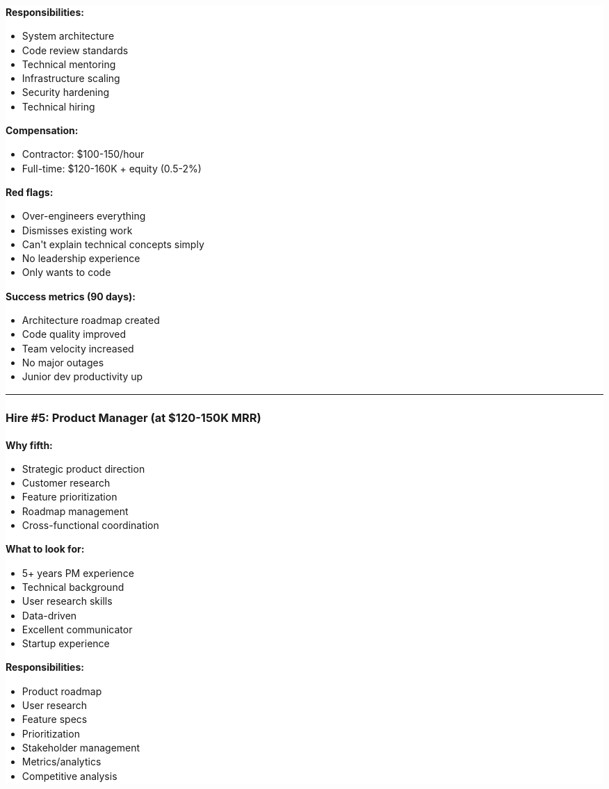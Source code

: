 **Responsibilities:**
- System architecture
- Code review standards
- Technical mentoring
- Infrastructure scaling
- Security hardening
- Technical hiring

**Compensation:**
- Contractor: $100-150/hour
- Full-time: $120-160K + equity (0.5-2%)

**Red flags:**
- Over-engineers everything
- Dismisses existing work
- Can't explain technical concepts simply
- No leadership experience
- Only wants to code

**Success metrics (90 days):**
- Architecture roadmap created
- Code quality improved
- Team velocity increased
- No major outages
- Junior dev productivity up

---

### Hire #5: Product Manager (at $120-150K MRR)

**Why fifth:**
- Strategic product direction
- Customer research
- Feature prioritization
- Roadmap management
- Cross-functional coordination

**What to look for:**
- 5+ years PM experience
- Technical background
- User research skills
- Data-driven
- Excellent communicator
- Startup experience

**Responsibilities:**
- Product roadmap
- User research
- Feature specs
- Prioritization
- Stakeholder management
- Metrics/analytics
- Competitive analysis
